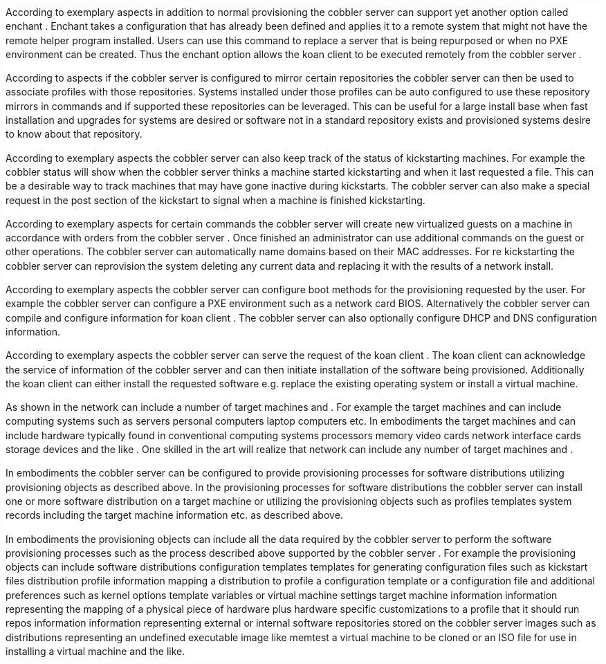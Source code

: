 According to exemplary aspects in addition to normal provisioning the cobbler server can support yet another option called enchant . Enchant takes a configuration that has already been defined and applies it to a remote system that might not have the remote helper program installed. Users can use this command to replace a server that is being repurposed or when no PXE environment can be created. Thus the enchant option allows the koan client to be executed remotely from the cobbler server .

According to aspects if the cobbler server is configured to mirror certain repositories the cobbler server can then be used to associate profiles with those repositories. Systems installed under those profiles can be auto configured to use these repository mirrors in commands and if supported these repositories can be leveraged. This can be useful for a large install base when fast installation and upgrades for systems are desired or software not in a standard repository exists and provisioned systems desire to know about that repository.

According to exemplary aspects the cobbler server can also keep track of the status of kickstarting machines. For example the cobbler status will show when the cobbler server thinks a machine started kickstarting and when it last requested a file. This can be a desirable way to track machines that may have gone inactive during kickstarts. The cobbler server can also make a special request in the post section of the kickstart to signal when a machine is finished kickstarting.

According to exemplary aspects for certain commands the cobbler server will create new virtualized guests on a machine in accordance with orders from the cobbler server . Once finished an administrator can use additional commands on the guest or other operations. The cobbler server can automatically name domains based on their MAC addresses. For re kickstarting the cobbler server can reprovision the system deleting any current data and replacing it with the results of a network install.

According to exemplary aspects the cobbler server can configure boot methods for the provisioning requested by the user. For example the cobbler server can configure a PXE environment such as a network card BIOS. Alternatively the cobbler server can compile and configure information for koan client . The cobbler server can also optionally configure DHCP and DNS configuration information.

According to exemplary aspects the cobbler server can serve the request of the koan client . The koan client can acknowledge the service of information of the cobbler server and can then initiate installation of the software being provisioned. Additionally the koan client can either install the requested software e.g. replace the existing operating system or install a virtual machine.

As shown in the network can include a number of target machines and . For example the target machines and can include computing systems such as servers personal computers laptop computers etc. In embodiments the target machines and can include hardware typically found in conventional computing systems processors memory video cards network interface cards storage devices and the like . One skilled in the art will realize that network can include any number of target machines and .

In embodiments the cobbler server can be configured to provide provisioning processes for software distributions utilizing provisioning objects as described above. In the provisioning processes for software distributions the cobbler server can install one or more software distribution on a target machine or utilizing the provisioning objects such as profiles templates system records including the target machine information etc. as described above.

In embodiments the provisioning objects can include all the data required by the cobbler server to perform the software provisioning processes such as the process described above supported by the cobbler server . For example the provisioning objects can include software distributions configuration templates templates for generating configuration files such as kickstart files distribution profile information mapping a distribution to profile a configuration template or a configuration file and additional preferences such as kernel options template variables or virtual machine settings target machine information information representing the mapping of a physical piece of hardware plus hardware specific customizations to a profile that it should run repos information information representing external or internal software repositories stored on the cobbler server images such as distributions representing an undefined executable image like memtest a virtual machine to be cloned or an ISO file for use in installing a virtual machine and the like.
